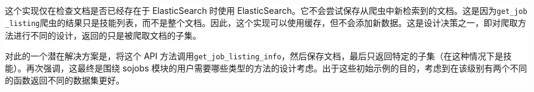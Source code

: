 这个实现仅在检查文档是否已经存在于 ElasticSearch 时使用 ElasticSearch。它不会尝试保存从爬虫中新检索到的文档。这是因为`get_job_listing`爬虫的结果只是技能列表，而不是整个文档。因此，这个实现可以使用缓存，但不会添加新数据。这是设计决策之一，即对爬取方法进行不同的设计，返回的只是被爬取文档的子集。

对此的一个潜在解决方案是，将这个 API 方法调用`get_job_listing_info`，然后保存文档，最后只返回特定的子集（在这种情况下是技能）。再次强调，这最终是围绕 sojobs 模块的用户需要哪些类型的方法的设计考虑。出于这些初始示例的目的，考虑到在该级别有两个不同的函数返回不同的数据集更好。

